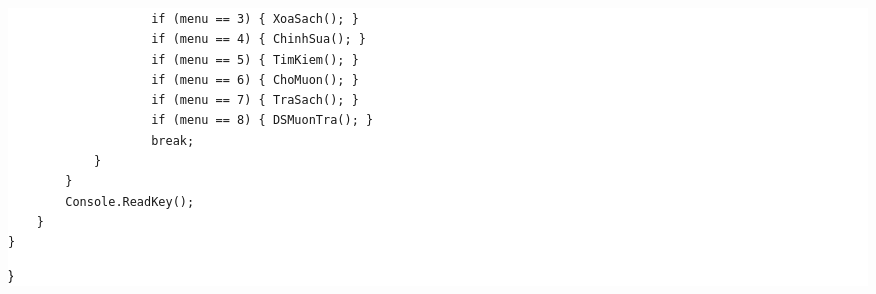                         if (menu == 3) { XoaSach(); }
                        if (menu == 4) { ChinhSua(); }
                        if (menu == 5) { TimKiem(); }
                        if (menu == 6) { ChoMuon(); }
                        if (menu == 7) { TraSach(); }
                        if (menu == 8) { DSMuonTra(); }
                        break;
                }
            }
            Console.ReadKey();
        }
    }
}
